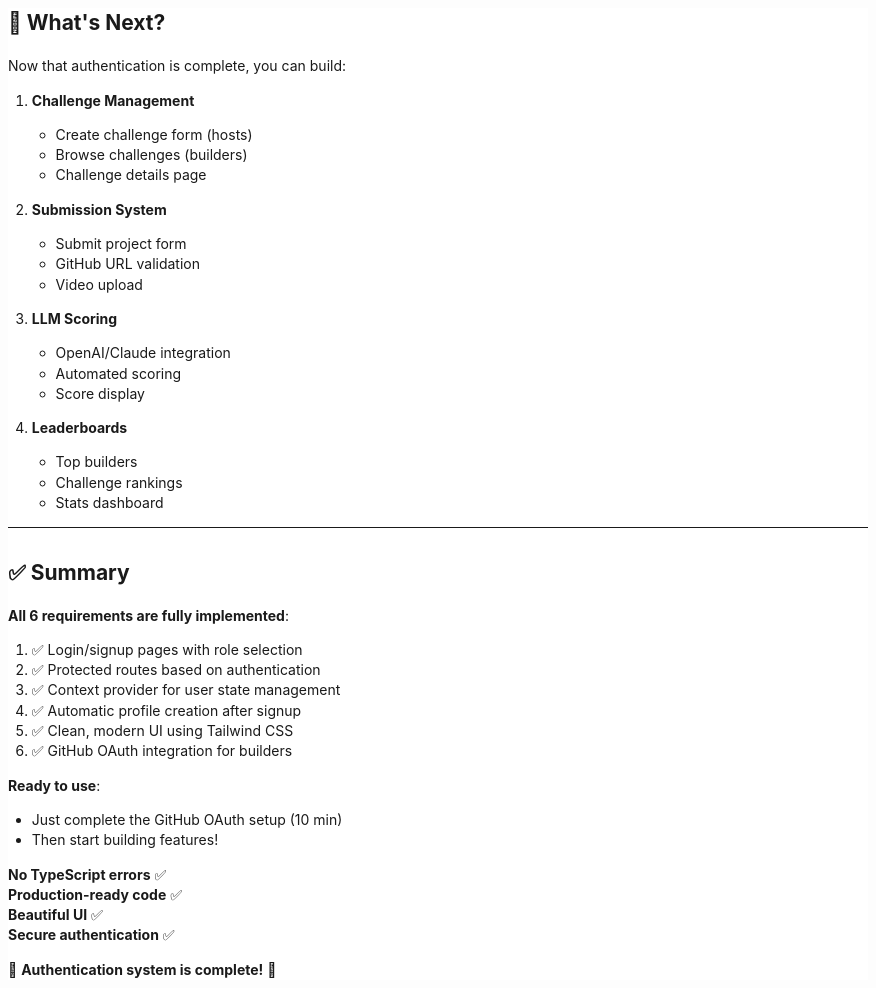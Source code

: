 
## 🎯 **What's Next?**

Now that authentication is complete, you can build:

1. **Challenge Management**
   - Create challenge form (hosts)
   - Browse challenges (builders)
   - Challenge details page

2. **Submission System**
   - Submit project form
   - GitHub URL validation
   - Video upload

3. **LLM Scoring**
   - OpenAI/Claude integration
   - Automated scoring
   - Score display

4. **Leaderboards**
   - Top builders
   - Challenge rankings
   - Stats dashboard

---

## ✅ **Summary**

**All 6 requirements are fully implemented**:

1. ✅ Login/signup pages with role selection
2. ✅ Protected routes based on authentication
3. ✅ Context provider for user state management
4. ✅ Automatic profile creation after signup
5. ✅ Clean, modern UI using Tailwind CSS
6. ✅ GitHub OAuth integration for builders

**Ready to use**:
- Just complete the GitHub OAuth setup (10 min)
- Then start building features!

**No TypeScript errors** ✅  
**Production-ready code** ✅  
**Beautiful UI** ✅  
**Secure authentication** ✅  

🎉 **Authentication system is complete!** 🎉

